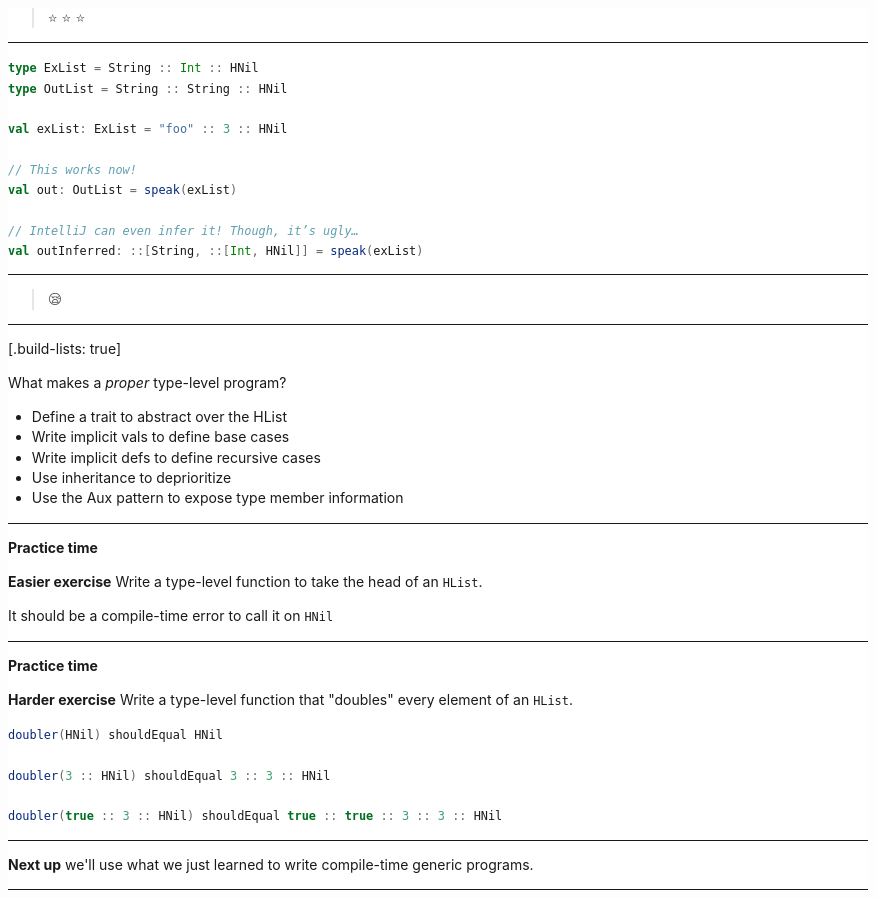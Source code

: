 
> :star: :star: :star:

---

```scala
type ExList = String :: Int :: HNil
type OutList = String :: String :: HNil

val exList: ExList = "foo" :: 3 :: HNil

// This works now! 
val out: OutList = speak(exList)

// IntelliJ can even infer it! Though, it’s ugly…
val outInferred: ::[String, ::[Int, HNil]] = speak(exList)
```

---

> :sleepy:

---
[.build-lists: true]

What makes a _proper_ type-level program?

- Define a trait to abstract over the HList
- Write implicit vals to define base cases
- Write implicit defs to define recursive cases
- Use inheritance to deprioritize
- Use the Aux pattern to expose type member information

---

**Practice time**

**Easier exercise** Write a type-level function to take the head of an `HList`.

It should be a compile-time error to call it on `HNil`

---

**Practice time**

**Harder exercise** Write a type-level function that "doubles" every element of an `HList`.

```scala
doubler(HNil) shouldEqual HNil

doubler(3 :: HNil) shouldEqual 3 :: 3 :: HNil

doubler(true :: 3 :: HNil) shouldEqual true :: true :: 3 :: 3 :: HNil
```

---

**Next up** we'll use what we just learned to write compile-time generic programs.

---